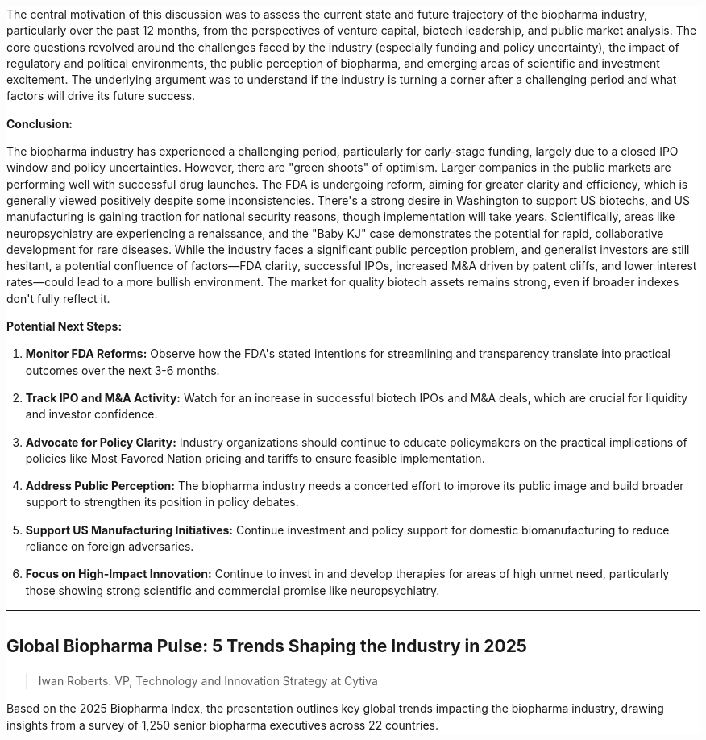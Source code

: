The central motivation of this discussion was to assess the current state and future trajectory of the biopharma industry, particularly over the past 12 months, from the perspectives of venture capital, biotech leadership, and public market analysis. The core questions revolved around the challenges faced by the industry (especially funding and policy uncertainty), the impact of regulatory and political environments, the public perception of biopharma, and emerging areas of scientific and investment excitement. The underlying argument was to understand if the industry is turning a corner after a challenging period and what factors will drive its future success.

**Conclusion:**

The biopharma industry has experienced a challenging period, particularly for early-stage funding, largely due to a closed IPO window and policy uncertainties. However, there are "green shoots" of optimism. Larger companies in the public markets are performing well with successful drug launches. The FDA is undergoing reform, aiming for greater clarity and efficiency, which is generally viewed positively despite some inconsistencies. There's a strong desire in Washington to support US biotechs, and US manufacturing is gaining traction for national security reasons, though implementation will take years. Scientifically, areas like neuropsychiatry are experiencing a renaissance, and the "Baby KJ" case demonstrates the potential for rapid, collaborative development for rare diseases. While the industry faces a significant public perception problem, and generalist investors are still hesitant, a potential confluence of factors—FDA clarity, successful IPOs, increased M&A driven by patent cliffs, and lower interest rates—could lead to a more bullish environment. The market for quality biotech assets remains strong, even if broader indexes don't fully reflect it.

**Potential Next Steps:**

1. **Monitor FDA Reforms:** Observe how the FDA's stated intentions for streamlining and transparency translate into practical outcomes over the next 3-6 months.

2. **Track IPO and M&A Activity:** Watch for an increase in successful biotech IPOs and M&A deals, which are crucial for liquidity and investor confidence.

3. **Advocate for Policy Clarity:** Industry organizations should continue to educate policymakers on the practical implications of policies like Most Favored Nation pricing and tariffs to ensure feasible implementation.

4. **Address Public Perception:** The biopharma industry needs a concerted effort to improve its public image and build broader support to strengthen its position in policy debates.

5. **Support US Manufacturing Initiatives:** Continue investment and policy support for domestic biomanufacturing to reduce reliance on foreign adversaries.

6. **Focus on High-Impact Innovation:** Continue to invest in and develop therapies for areas of high unmet need, particularly those showing strong scientific and commercial promise like neuropsychiatry.


---

## Global Biopharma Pulse: 5 Trends Shaping the Industry in 2025

> Iwan Roberts. VP, Technology and Innovation Strategy at Cytiva

Based on the 2025 Biopharma Index, the presentation outlines key global trends impacting the biopharma industry, drawing insights from a survey of 1,250 senior biopharma executives across 22 countries.
